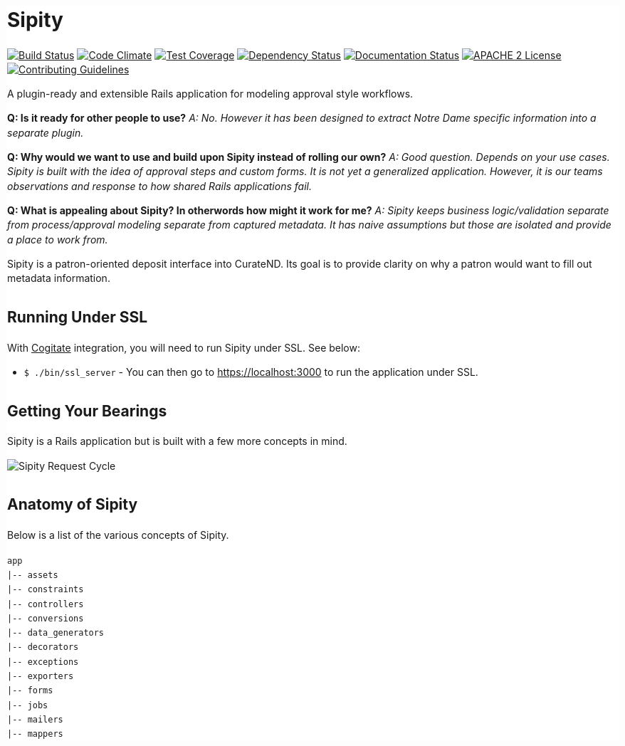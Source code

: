 # Sipity

[![Build Status](https://travis-ci.org/ndlib/sipity.png?branch=master)](https://travis-ci.org/ndlib/sipity)
[![Code Climate](https://codeclimate.com/github/ndlib/sipity.png)](https://codeclimate.com/github/ndlib/sipity)
[![Test Coverage](https://codeclimate.com/github/ndlib/sipity/badges/coverage.svg)](https://codeclimate.com/github/ndlib/sipity)
[![Dependency Status](https://gemnasium.com/ndlib/sipity.svg)](https://gemnasium.com/ndlib/sipity)
[![Documentation Status](http://inch-ci.org/github/ndlib/sipity.svg?branch=master)](http://inch-ci.org/github/ndlib/sipity)
[![APACHE 2 License](http://img.shields.io/badge/APACHE2-license-blue.svg)](./LICENSE)
[![Contributing Guidelines](http://img.shields.io/badge/CONTRIBUTING-Guidelines-blue.svg)](./CONTRIBUTING.md)

A plugin-ready and extensible Rails application for modeling approval style workflows.

**Q: Is it ready for other people to use?**
_A: No. However it has been designed to extract Notre Dame specific information into a separate plugin._

**Q: Why would we want to use and build upon Sipity instead of rolling our own?**
_A: Good question. Depends on your use cases. Sipity is built with the idea of approval steps and custom forms. It is not yet a generalized application. However, it is our teams observations and response to how shared Rails applications fail._

**Q: What is appealing about Sipity? In otherwords how might it work for me?**
_A: Sipity keeps business logic/validation separate from process/approval modeling separate from captured metadata. It has naive assumptions but those are isolated and provide a place to work from._

Sipity is a patron-oriented deposit interface into CurateND.
Its goal is to provide clarity on why a patron would want to fill out metadata information.

## Running Under SSL

With [Cogitate](https://github.com/ndlib/cogitate) integration, you will need to run Sipity under SSL. See below:

* `$ ./bin/ssl_server` - You can then go to [https://localhost:3000](https://localhost:3000) to run the application under SSL.

## Getting Your Bearings

Sipity is a Rails application but is built with a few more concepts in mind.

![Sipity Request Cycle](artifacts/sipity-request-cycle.png)

## Anatomy of Sipity

Below is a list of the various concepts of Sipity.

```
app
|-- assets
|-- constraints
|-- controllers
|-- conversions
|-- data_generators
|-- decorators
|-- exceptions
|-- exporters
|-- forms
|-- jobs
|-- mailers
|-- mappers
```